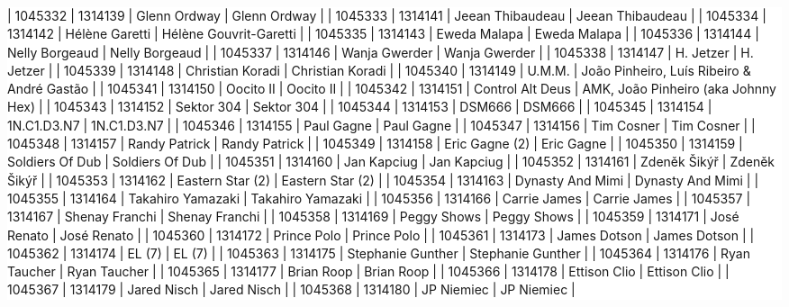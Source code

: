 | 1045332 | 1314139 | Glenn Ordway | Glenn Ordway |
| 1045333 | 1314141 | Jeean Thibaudeau | Jeean Thibaudeau |
| 1045334 | 1314142 | Hélène Garetti | Hélène Gouvrit-Garetti |
| 1045335 | 1314143 | Eweda Malapa | Eweda Malapa |
| 1045336 | 1314144 | Nelly Borgeaud | Nelly Borgeaud |
| 1045337 | 1314146 | Wanja Gwerder | Wanja Gwerder |
| 1045338 | 1314147 | H. Jetzer | H. Jetzer |
| 1045339 | 1314148 | Christian Koradi | Christian Koradi |
| 1045340 | 1314149 | U.M.M. | João Pinheiro, Luís Ribeiro & André Gastão |
| 1045341 | 1314150 | Oocito II | Oocito II |
| 1045342 | 1314151 | Control Alt Deus | AMK, João Pinheiro (aka Johnny Hex) |
| 1045343 | 1314152 | Sektor 304 | Sektor 304 |
| 1045344 | 1314153 | DSM666 | DSM666 |
| 1045345 | 1314154 | 1N.C1.D3.N7 | 1N.C1.D3.N7 |
| 1045346 | 1314155 | Paul Gagne | Paul Gagne |
| 1045347 | 1314156 | Tim Cosner | Tim Cosner |
| 1045348 | 1314157 | Randy Patrick | Randy Patrick |
| 1045349 | 1314158 | Eric Gagne (2) | Eric Gagne |
| 1045350 | 1314159 | Soldiers Of Dub | Soldiers Of Dub |
| 1045351 | 1314160 | Jan Kapciug | Jan Kapciug |
| 1045352 | 1314161 | Zdeněk Šikýř | Zdeněk Šikýř |
| 1045353 | 1314162 | Eastern Star (2) | Eastern Star (2) |
| 1045354 | 1314163 | Dynasty And Mimi | Dynasty And Mimi |
| 1045355 | 1314164 | Takahiro Yamazaki | Takahiro Yamazaki |
| 1045356 | 1314166 | Carrie James | Carrie James |
| 1045357 | 1314167 | Shenay Franchi | Shenay Franchi |
| 1045358 | 1314169 | Peggy Shows | Peggy Shows |
| 1045359 | 1314171 | José Renato | José Renato |
| 1045360 | 1314172 | Prince Polo | Prince Polo |
| 1045361 | 1314173 | James Dotson | James Dotson |
| 1045362 | 1314174 | EL (7) | EL (7) |
| 1045363 | 1314175 | Stephanie Gunther | Stephanie Gunther |
| 1045364 | 1314176 | Ryan Taucher | Ryan Taucher |
| 1045365 | 1314177 | Brian Roop | Brian Roop |
| 1045366 | 1314178 | Ettison Clio | Ettison Clio |
| 1045367 | 1314179 | Jared Nisch | Jared Nisch |
| 1045368 | 1314180 | JP Niemiec | JP Niemiec |